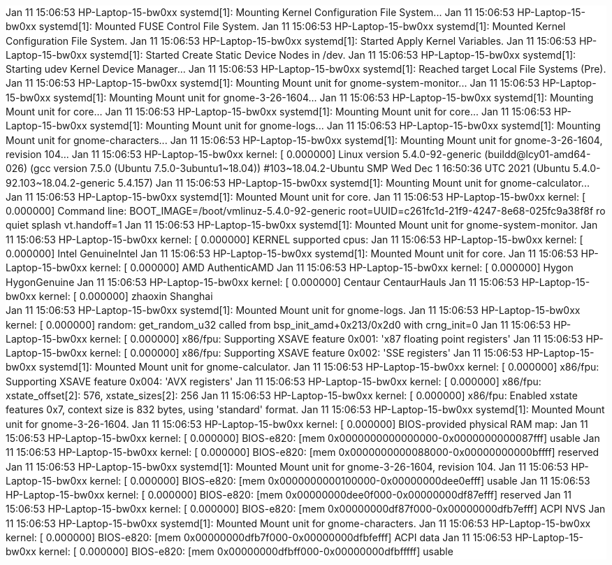 Jan 11 15:06:53 HP-Laptop-15-bw0xx systemd[1]: Mounting Kernel Configuration File System...
Jan 11 15:06:53 HP-Laptop-15-bw0xx systemd[1]: Mounted FUSE Control File System.
Jan 11 15:06:53 HP-Laptop-15-bw0xx systemd[1]: Mounted Kernel Configuration File System.
Jan 11 15:06:53 HP-Laptop-15-bw0xx systemd[1]: Started Apply Kernel Variables.
Jan 11 15:06:53 HP-Laptop-15-bw0xx systemd[1]: Started Create Static Device Nodes in /dev.
Jan 11 15:06:53 HP-Laptop-15-bw0xx systemd[1]: Starting udev Kernel Device Manager...
Jan 11 15:06:53 HP-Laptop-15-bw0xx systemd[1]: Reached target Local File Systems (Pre).
Jan 11 15:06:53 HP-Laptop-15-bw0xx systemd[1]: Mounting Mount unit for gnome-system-monitor...
Jan 11 15:06:53 HP-Laptop-15-bw0xx systemd[1]: Mounting Mount unit for gnome-3-26-1604...
Jan 11 15:06:53 HP-Laptop-15-bw0xx systemd[1]: Mounting Mount unit for core...
Jan 11 15:06:53 HP-Laptop-15-bw0xx systemd[1]: Mounting Mount unit for core...
Jan 11 15:06:53 HP-Laptop-15-bw0xx systemd[1]: Mounting Mount unit for gnome-logs...
Jan 11 15:06:53 HP-Laptop-15-bw0xx systemd[1]: Mounting Mount unit for gnome-characters...
Jan 11 15:06:53 HP-Laptop-15-bw0xx systemd[1]: Mounting Mount unit for gnome-3-26-1604, revision 104...
Jan 11 15:06:53 HP-Laptop-15-bw0xx kernel: [    0.000000] Linux version 5.4.0-92-generic (buildd@lcy01-amd64-026) (gcc version 7.5.0 (Ubuntu 7.5.0-3ubuntu1~18.04)) #103~18.04.2-Ubuntu SMP Wed Dec 1 16:50:36 UTC 2021 (Ubuntu 5.4.0-92.103~18.04.2-generic 5.4.157)
Jan 11 15:06:53 HP-Laptop-15-bw0xx systemd[1]: Mounting Mount unit for gnome-calculator...
Jan 11 15:06:53 HP-Laptop-15-bw0xx systemd[1]: Mounted Mount unit for core.
Jan 11 15:06:53 HP-Laptop-15-bw0xx kernel: [    0.000000] Command line: BOOT_IMAGE=/boot/vmlinuz-5.4.0-92-generic root=UUID=c261fc1d-21f9-4247-8e68-025fc9a38f8f ro quiet splash vt.handoff=1
Jan 11 15:06:53 HP-Laptop-15-bw0xx systemd[1]: Mounted Mount unit for gnome-system-monitor.
Jan 11 15:06:53 HP-Laptop-15-bw0xx kernel: [    0.000000] KERNEL supported cpus:
Jan 11 15:06:53 HP-Laptop-15-bw0xx kernel: [    0.000000]   Intel GenuineIntel
Jan 11 15:06:53 HP-Laptop-15-bw0xx systemd[1]: Mounted Mount unit for core.
Jan 11 15:06:53 HP-Laptop-15-bw0xx kernel: [    0.000000]   AMD AuthenticAMD
Jan 11 15:06:53 HP-Laptop-15-bw0xx kernel: [    0.000000]   Hygon HygonGenuine
Jan 11 15:06:53 HP-Laptop-15-bw0xx kernel: [    0.000000]   Centaur CentaurHauls
Jan 11 15:06:53 HP-Laptop-15-bw0xx kernel: [    0.000000]   zhaoxin   Shanghai  
Jan 11 15:06:53 HP-Laptop-15-bw0xx systemd[1]: Mounted Mount unit for gnome-logs.
Jan 11 15:06:53 HP-Laptop-15-bw0xx kernel: [    0.000000] random: get_random_u32 called from bsp_init_amd+0x213/0x2d0 with crng_init=0
Jan 11 15:06:53 HP-Laptop-15-bw0xx kernel: [    0.000000] x86/fpu: Supporting XSAVE feature 0x001: 'x87 floating point registers'
Jan 11 15:06:53 HP-Laptop-15-bw0xx kernel: [    0.000000] x86/fpu: Supporting XSAVE feature 0x002: 'SSE registers'
Jan 11 15:06:53 HP-Laptop-15-bw0xx systemd[1]: Mounted Mount unit for gnome-calculator.
Jan 11 15:06:53 HP-Laptop-15-bw0xx kernel: [    0.000000] x86/fpu: Supporting XSAVE feature 0x004: 'AVX registers'
Jan 11 15:06:53 HP-Laptop-15-bw0xx kernel: [    0.000000] x86/fpu: xstate_offset[2]:  576, xstate_sizes[2]:  256
Jan 11 15:06:53 HP-Laptop-15-bw0xx kernel: [    0.000000] x86/fpu: Enabled xstate features 0x7, context size is 832 bytes, using 'standard' format.
Jan 11 15:06:53 HP-Laptop-15-bw0xx systemd[1]: Mounted Mount unit for gnome-3-26-1604.
Jan 11 15:06:53 HP-Laptop-15-bw0xx kernel: [    0.000000] BIOS-provided physical RAM map:
Jan 11 15:06:53 HP-Laptop-15-bw0xx kernel: [    0.000000] BIOS-e820: [mem 0x0000000000000000-0x0000000000087fff] usable
Jan 11 15:06:53 HP-Laptop-15-bw0xx kernel: [    0.000000] BIOS-e820: [mem 0x0000000000088000-0x00000000000bffff] reserved
Jan 11 15:06:53 HP-Laptop-15-bw0xx systemd[1]: Mounted Mount unit for gnome-3-26-1604, revision 104.
Jan 11 15:06:53 HP-Laptop-15-bw0xx kernel: [    0.000000] BIOS-e820: [mem 0x0000000000100000-0x00000000dee0efff] usable
Jan 11 15:06:53 HP-Laptop-15-bw0xx kernel: [    0.000000] BIOS-e820: [mem 0x00000000dee0f000-0x00000000df87efff] reserved
Jan 11 15:06:53 HP-Laptop-15-bw0xx kernel: [    0.000000] BIOS-e820: [mem 0x00000000df87f000-0x00000000dfb7efff] ACPI NVS
Jan 11 15:06:53 HP-Laptop-15-bw0xx systemd[1]: Mounted Mount unit for gnome-characters.
Jan 11 15:06:53 HP-Laptop-15-bw0xx kernel: [    0.000000] BIOS-e820: [mem 0x00000000dfb7f000-0x00000000dfbfefff] ACPI data
Jan 11 15:06:53 HP-Laptop-15-bw0xx kernel: [    0.000000] BIOS-e820: [mem 0x00000000dfbff000-0x00000000dfbfffff] usable